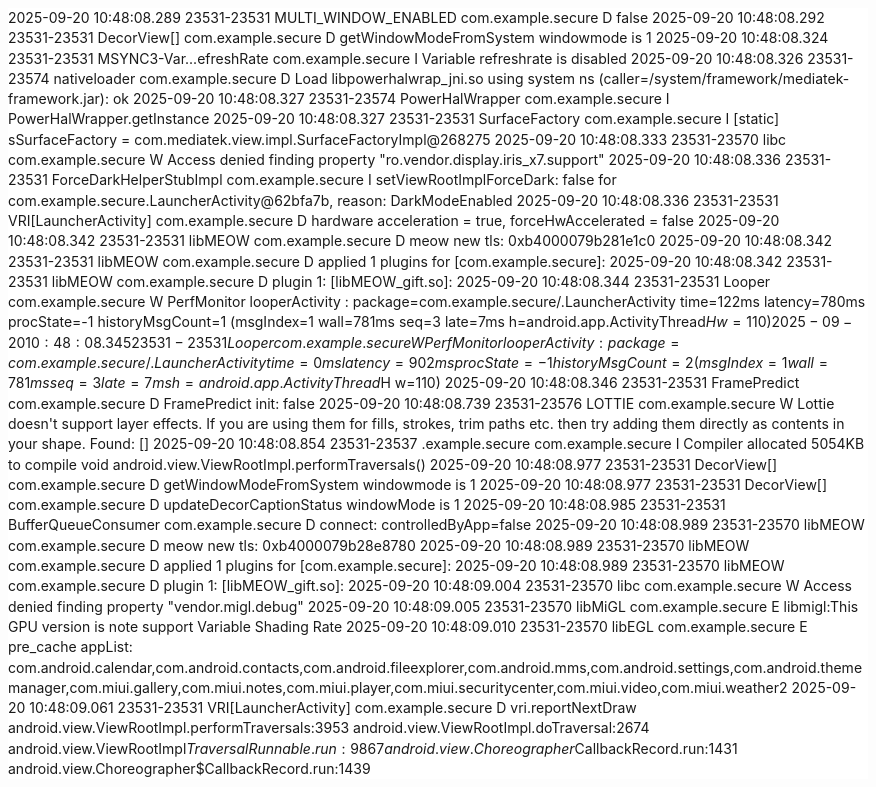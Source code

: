 2025-09-20 10:48:08.289 23531-23531 MULTI_WINDOW_ENABLED    com.example.secure                   D  false
2025-09-20 10:48:08.292 23531-23531 DecorView[]             com.example.secure                   D  getWindowModeFromSystem  windowmode is 1
2025-09-20 10:48:08.324 23531-23531 MSYNC3-Var...efreshRate com.example.secure                   I  Variable refreshrate is disabled
2025-09-20 10:48:08.326 23531-23574 nativeloader            com.example.secure                   D  Load libpowerhalwrap_jni.so using system ns (caller=/system/framework/mediatek-framework.jar): ok
2025-09-20 10:48:08.327 23531-23574 PowerHalWrapper         com.example.secure                   I  PowerHalWrapper.getInstance
2025-09-20 10:48:08.327 23531-23531 SurfaceFactory          com.example.secure                   I  [static] sSurfaceFactory = com.mediatek.view.impl.SurfaceFactoryImpl@268275
2025-09-20 10:48:08.333 23531-23570 libc                    com.example.secure                   W  Access denied finding property "ro.vendor.display.iris_x7.support"
2025-09-20 10:48:08.336 23531-23531 ForceDarkHelperStubImpl com.example.secure                   I  setViewRootImplForceDark: false for com.example.secure.LauncherActivity@62bfa7b, reason: DarkModeEnabled
2025-09-20 10:48:08.336 23531-23531 VRI[LauncherActivity]   com.example.secure                   D  hardware acceleration = true, forceHwAccelerated = false
2025-09-20 10:48:08.342 23531-23531 libMEOW                 com.example.secure                   D  meow new tls: 0xb4000079b281e1c0
2025-09-20 10:48:08.342 23531-23531 libMEOW                 com.example.secure                   D  applied 1 plugins for [com.example.secure]:
2025-09-20 10:48:08.342 23531-23531 libMEOW                 com.example.secure                   D    plugin 1: [libMEOW_gift.so]:
2025-09-20 10:48:08.344 23531-23531 Looper                  com.example.secure                   W  PerfMonitor looperActivity : package=com.example.secure/.LauncherActivity time=122ms latency=780ms  procState=-1  historyMsgCount=1 (msgIndex=1 wall=781ms seq=3 late=7ms h=android.app.ActivityThread$H w=110)
2025-09-20 10:48:08.345 23531-23531 Looper                  com.example.secure                   W  PerfMonitor looperActivity : package=com.example.secure/.LauncherActivity time=0ms latency=902ms  procState=-1  historyMsgCount=2 (msgIndex=1 wall=781ms seq=3 late=7ms h=android.app.ActivityThread$H w=110)
2025-09-20 10:48:08.346 23531-23531 FramePredict            com.example.secure                   D  FramePredict init: false
2025-09-20 10:48:08.739 23531-23576 LOTTIE                  com.example.secure                   W  Lottie doesn't support layer effects. If you are using them for  fills, strokes, trim paths etc. then try adding them directly as contents  in your shape. Found: []
2025-09-20 10:48:08.854 23531-23537 .example.secure         com.example.secure                   I  Compiler allocated 5054KB to compile void android.view.ViewRootImpl.performTraversals()
2025-09-20 10:48:08.977 23531-23531 DecorView[]             com.example.secure                   D  getWindowModeFromSystem  windowmode is 1
2025-09-20 10:48:08.977 23531-23531 DecorView[]             com.example.secure                   D  updateDecorCaptionStatus windowMode is 1
2025-09-20 10:48:08.985 23531-23531 BufferQueueConsumer     com.example.secure                   D  [](id:5beb00000000,api:0,p:-1,c:23531) connect: controlledByApp=false
2025-09-20 10:48:08.989 23531-23570 libMEOW                 com.example.secure                   D  meow new tls: 0xb4000079b28e8780
2025-09-20 10:48:08.989 23531-23570 libMEOW                 com.example.secure                   D  applied 1 plugins for [com.example.secure]:
2025-09-20 10:48:08.989 23531-23570 libMEOW                 com.example.secure                   D    plugin 1: [libMEOW_gift.so]:
2025-09-20 10:48:09.004 23531-23570 libc                    com.example.secure                   W  Access denied finding property "vendor.migl.debug"
2025-09-20 10:48:09.005 23531-23570 libMiGL                 com.example.secure                   E  libmigl:This GPU version is note support Variable Shading Rate
2025-09-20 10:48:09.010 23531-23570 libEGL                  com.example.secure                   E  pre_cache appList: com.android.calendar,com.android.contacts,com.android.fileexplorer,com.android.mms,com.android.settings,com.android.thememanager,com.miui.gallery,com.miui.notes,com.miui.player,com.miui.securitycenter,com.miui.video,com.miui.weather2
2025-09-20 10:48:09.061 23531-23531 VRI[LauncherActivity]   com.example.secure                   D  vri.reportNextDraw android.view.ViewRootImpl.performTraversals:3953 android.view.ViewRootImpl.doTraversal:2674 android.view.ViewRootImpl$TraversalRunnable.run:9867 android.view.Choreographer$CallbackRecord.run:1431 android.view.Choreographer$CallbackRecord.run:1439